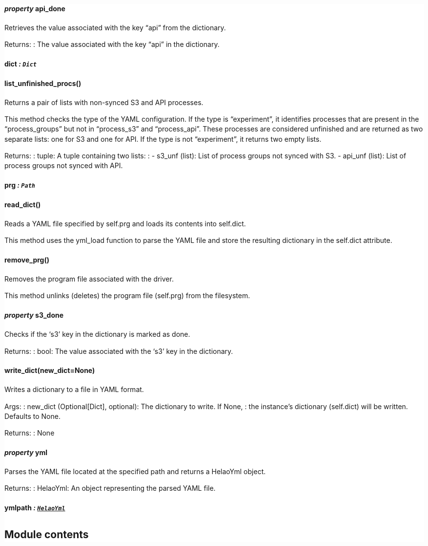 #### *property* api_done

Retrieves the value associated with the key “api” from the dictionary.

Returns:
: The value associated with the key “api” in the dictionary.

#### dict *: `Dict`*

#### list_unfinished_procs()

Returns a pair of lists with non-synced S3 and API processes.

This method checks the type of the YAML configuration. If the type is 
“experiment”, it identifies processes that are present in the 
“process_groups” but not in “process_s3” and “process_api”. These 
processes are considered unfinished and are returned as two separate 
lists: one for S3 and one for API. If the type is not “experiment”, 
it returns two empty lists.

Returns:
: tuple: A tuple containing two lists:
  : - s3_unf (list): List of process groups not synced with S3.
    - api_unf (list): List of process groups not synced with API.

#### prg *: `Path`*

#### read_dict()

Reads a YAML file specified by self.prg and loads its contents into self.dict.

This method uses the yml_load function to parse the YAML file and store the resulting dictionary in the self.dict attribute.

#### remove_prg()

Removes the program file associated with the driver.

This method unlinks (deletes) the program file (self.prg) from the filesystem.

#### *property* s3_done

Checks if the ‘s3’ key in the dictionary is marked as done.

Returns:
: bool: The value associated with the ‘s3’ key in the dictionary.

#### write_dict(new_dict=None)

Writes a dictionary to a file in YAML format.

Args:
: new_dict (Optional[Dict], optional): The dictionary to write. If None, 
  : the instance’s dictionary (self.dict) 
    will be written. Defaults to None.

Returns:
: None

#### *property* yml

Parses the YAML file located at the specified path and returns a HelaoYml object.

Returns:
: HelaoYml: An object representing the parsed YAML file.

#### ymlpath *: [`HelaoYml`](#helao.drivers.data.sync_driver.HelaoYml)*

## Module contents

